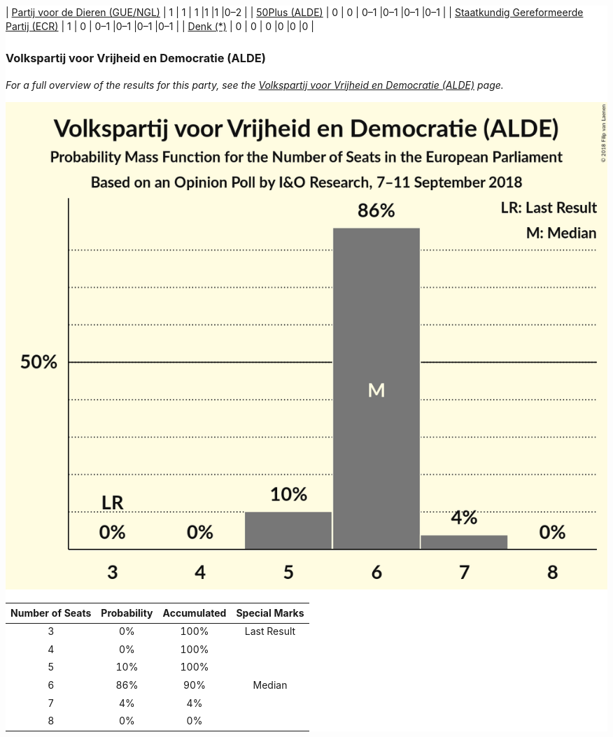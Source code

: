 | <a href="#partij-voor-de-dieren-(gue/ngl)">Partij voor de Dieren (GUE/NGL)</a> | 1 | 1 | 1 |1 |1 |0–2 |
| <a href="#50plus-(alde)">50Plus (ALDE)</a> | 0 | 0 | 0–1 |0–1 |0–1 |0–1 |
| <a href="#staatkundig-gereformeerde-partij-(ecr)">Staatkundig Gereformeerde Partij (ECR)</a> | 1 | 0 | 0–1 |0–1 |0–1 |0–1 |
| <a href="#denk-(*)">Denk (*)</a> | 0 | 0 | 0 |0 |0 |0 |

### Volkspartij voor Vrijheid en Democratie (ALDE)

*For a full overview of the results for this party, see the [Volkspartij voor Vrijheid en Democratie (ALDE)](party-volkspartijvoorvrijheidendemocratiealde.html) page.*

![Graph with seats probability mass function not yet produced](2018-09-11-IOResearch-seats-pmf-volkspartijvoorvrijheidendemocratiealde.png "Seats Probability Mass Function")

| Number of Seats | Probability | Accumulated | Special Marks |
|:---------------:|:-----------:|:-----------:|:-------------:|
| 3 | 0% | 100% | Last Result |
| 4 | 0% | 100% |  |
| 5 | 10% | 100% |  |
| 6 | 86% | 90% | Median |
| 7 | 4% | 4% |  |
| 8 | 0% | 0% |  |
